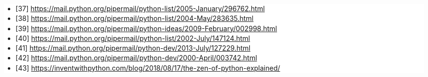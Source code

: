 - [37] https://mail.python.org/pipermail/python-list/2005-January/296762.html
- [38] https://mail.python.org/pipermail/python-list/2004-May/283635.html
- [39] https://mail.python.org/pipermail/python-ideas/2009-February/002998.html
- [40] https://mail.python.org/pipermail/python-list/2002-July/147124.html
- [41] https://mail.python.org/pipermail/python-dev/2013-July/127229.html
- [42] https://mail.python.org/pipermail/python-dev/2000-April/003742.html
- [43] https://inventwithpython.com/blog/2018/08/17/the-zen-of-python-explained/
